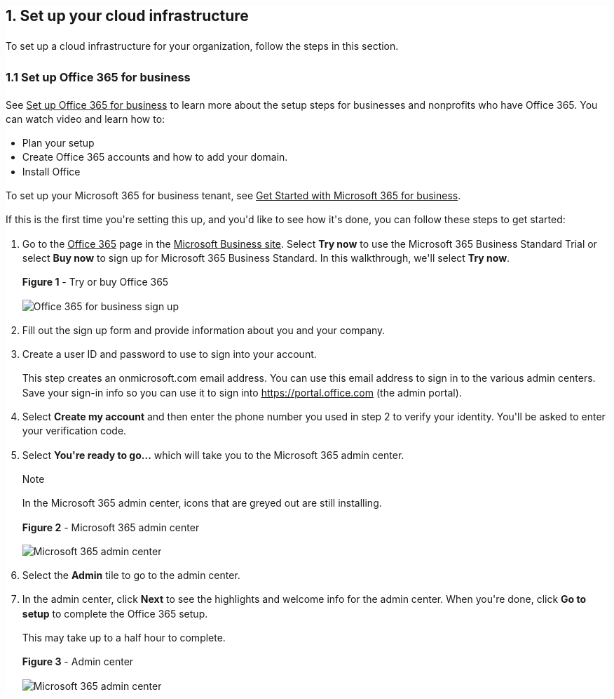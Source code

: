 ## 1. Set up your cloud infrastructure
To set up a cloud infrastructure for your organization, follow the steps in this section.

### 1.1 Set up Office 365 for business
See <a href="https://support.office.com/en-us/article/Set-up-Office-365-for-business-6a3a29a0-e616-4713-99d1-15eda62d04fa" target="_blank">Set up Office 365 for business</a> to learn more about the setup steps for businesses and nonprofits who have Office 365. You can watch video and learn how to:
- Plan your setup
- Create Office 365 accounts and how to add your domain.
- Install Office

To set up your Microsoft 365 for business tenant, see <a href="https://support.office.com/en-us/article/Get-started-with-Office-365-for-Business-d6466f0d-5d13-464a-adcb-00906ae87029" target="_blank">Get Started with Microsoft 365 for business</a>.

If this is the first time you're setting this up, and you'd like to see how it's done, you can follow these steps to get started:

1. Go to the <a href="https://products.office.com/en-us/business/office-365-affiliate-program-buy-business-premium" target="_blank">Office 365</a> page in the <a href="https://business.microsoft.com" target="_blank">Microsoft Business site</a>. Select **Try now** to use the Microsoft 365 Business Standard Trial or select **Buy now** to sign up for Microsoft 365 Business Standard. In this walkthrough, we'll select **Try now**.

   **Figure 1** - Try or buy Office 365

   ![Office 365 for business sign up](images/office365_tryorbuy_now.png)

2. Fill out the sign up form and provide information about you and your company.
3. Create a user ID and password to use to sign into your account.

   This step creates an onmicrosoft.com email address. You can use this email address to sign in to the various admin centers. Save your sign-in info so you can use it to sign into <a href="https://portal.office.com" target="_blank">https://portal.office.com</a> (the admin portal).

4. Select **Create my account** and then enter the phone number you used in step 2 to verify your identity. You'll be asked to enter your verification code.
5. Select **You're ready to go...** which will take you to the Microsoft 365 admin center.

   > [!NOTE]  
   > In the Microsoft 365 admin center, icons that are greyed out are still installing.

   **Figure 2** - Microsoft 365 admin center

   ![Microsoft 365 admin center](images/office365_portal.png)


6. Select the **Admin** tile to go to the admin center.
7. In the admin center, click **Next** to see the highlights and welcome info for the admin center. When you're done, click **Go to setup** to complete the Office 365 setup.

   This may take up to a half hour to complete.
  
   **Figure 3** - Admin center

   ![Microsoft 365 admin center](images/office365_admin_portal.png)
